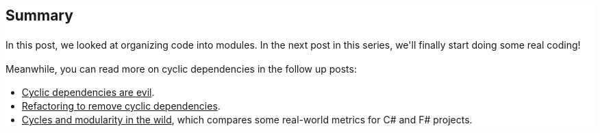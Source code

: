 
## Summary

In this post, we looked at organizing code into modules.  In the next post in this series, we'll finally start doing some real coding!

Meanwhile, you can read more on cyclic dependencies in the follow up posts:

* [Cyclic dependencies are evil](/posts/cyclic-dependencies/).
* [Refactoring to remove cyclic dependencies](/posts/removing-cyclic-dependencies/).
* [Cycles and modularity in the wild](/posts/cycles-and-modularity-in-the-wild/), which compares some real-world metrics for C# and F# projects.